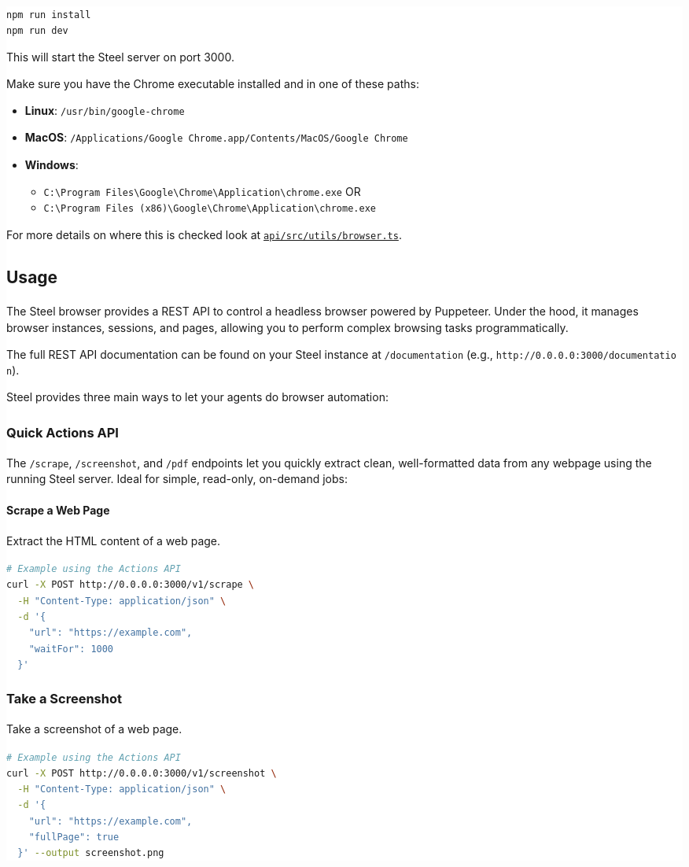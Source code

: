 ```bash
npm run install
npm run dev
```

This will start the Steel server on port 3000.

Make sure you have the Chrome executable installed and in one of these paths:


- **Linux**:
  `/usr/bin/google-chrome`

- **MacOS**:
  `/Applications/Google Chrome.app/Contents/MacOS/Google Chrome`

- **Windows**:
  - `C:\Program Files\Google\Chrome\Application\chrome.exe` OR
  - `C:\Program Files (x86)\Google\Chrome\Application\chrome.exe`

For more details on where this is checked look at [`api/src/utils/browser.ts`](./api/src/utils/browser.ts).

## Usage
The Steel browser provides a REST API to control a headless browser powered by Puppeteer. Under the hood, it manages browser instances, sessions, and pages, allowing you to perform complex browsing tasks programmatically.

The full REST API documentation can be found on your Steel instance at `/documentation` (e.g., `http://0.0.0.0:3000/documentation`).

Steel provides three main ways to let your agents do browser automation:

### Quick Actions API
The `/scrape`, `/screenshot`, and `/pdf` endpoints let you quickly extract clean, well-formatted data from any webpage using the running Steel server. Ideal for simple, read-only, on-demand jobs:

#### Scrape a Web Page
Extract the HTML content of a web page.
```bash
# Example using the Actions API
curl -X POST http://0.0.0.0:3000/v1/scrape \
  -H "Content-Type: application/json" \
  -d '{
    "url": "https://example.com",
    "waitFor": 1000
  }'
```

### Take a Screenshot
Take a screenshot of a web page.
```bash
# Example using the Actions API
curl -X POST http://0.0.0.0:3000/v1/screenshot \
  -H "Content-Type: application/json" \
  -d '{
    "url": "https://example.com",
    "fullPage": true
  }' --output screenshot.png
```
